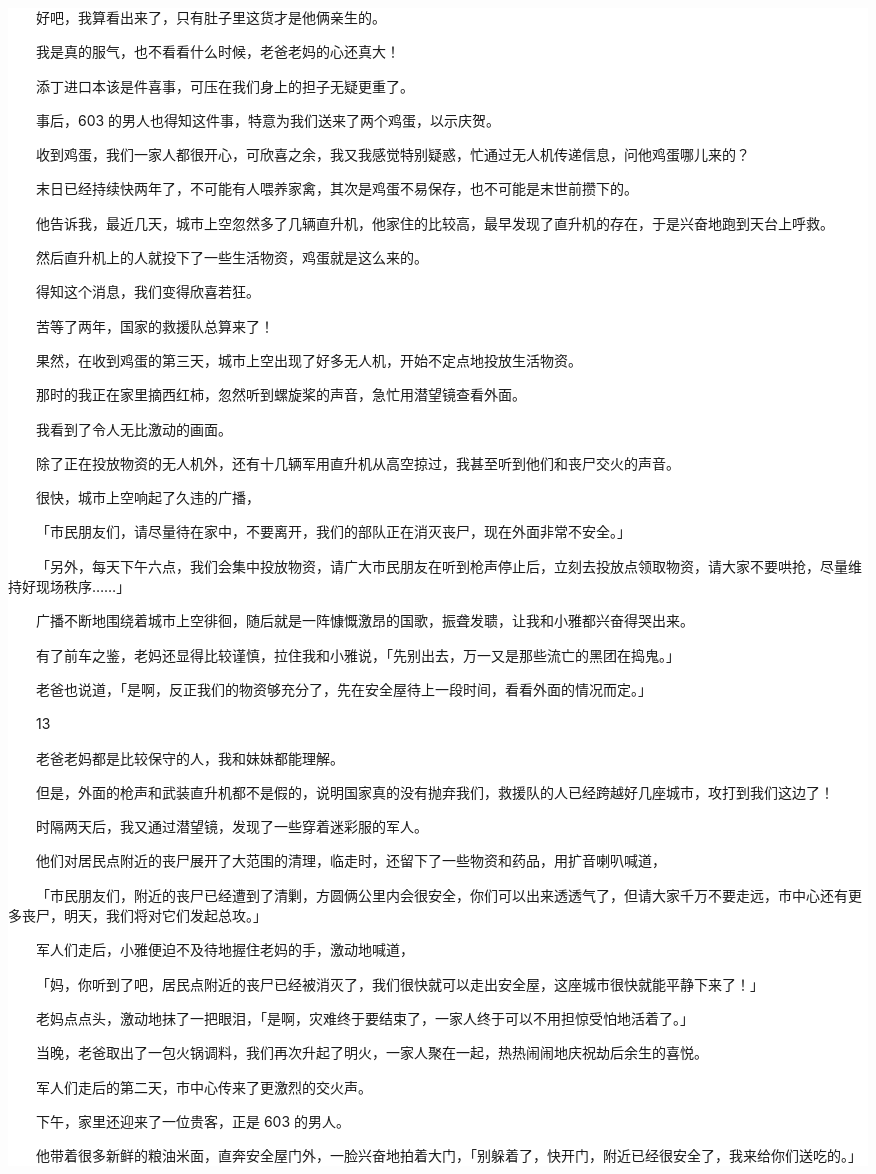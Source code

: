 &emsp;&emsp;好吧，我算看出来了，只有肚子里这货才是他俩亲生的。  
  
&emsp;&emsp;我是真的服气，也不看看什么时候，老爸老妈的心还真大！  
  
&emsp;&emsp;添丁进口本该是件喜事，可压在我们身上的担子无疑更重了。  
  
&emsp;&emsp;事后，603 的男人也得知这件事，特意为我们送来了两个鸡蛋，以示庆贺。  
  
&emsp;&emsp;收到鸡蛋，我们一家人都很开心，可欣喜之余，我又我感觉特别疑惑，忙通过无人机传递信息，问他鸡蛋哪儿来的？  
  
&emsp;&emsp;末日已经持续快两年了，不可能有人喂养家禽，其次是鸡蛋不易保存，也不可能是末世前攒下的。  
  
&emsp;&emsp;他告诉我，最近几天，城市上空忽然多了几辆直升机，他家住的比较高，最早发现了直升机的存在，于是兴奋地跑到天台上呼救。  
  
&emsp;&emsp;然后直升机上的人就投下了一些生活物资，鸡蛋就是这么来的。  
  
&emsp;&emsp;得知这个消息，我们变得欣喜若狂。  
  
&emsp;&emsp;苦等了两年，国家的救援队总算来了！  
  
&emsp;&emsp;果然，在收到鸡蛋的第三天，城市上空出现了好多无人机，开始不定点地投放生活物资。  
  
&emsp;&emsp;那时的我正在家里摘西红柿，忽然听到螺旋桨的声音，急忙用潜望镜查看外面。  
  
&emsp;&emsp;我看到了令人无比激动的画面。  
  
&emsp;&emsp;除了正在投放物资的无人机外，还有十几辆军用直升机从高空掠过，我甚至听到他们和丧尸交火的声音。  
  
&emsp;&emsp;很快，城市上空响起了久违的广播，  
  
&emsp;&emsp;「市民朋友们，请尽量待在家中，不要离开，我们的部队正在消灭丧尸，现在外面非常不安全。」  
  
&emsp;&emsp;「另外，每天下午六点，我们会集中投放物资，请广大市民朋友在听到枪声停止后，立刻去投放点领取物资，请大家不要哄抢，尽量维持好现场秩序……」  
  
&emsp;&emsp;广播不断地围绕着城市上空徘徊，随后就是一阵慷慨激昂的国歌，振聋发聩，让我和小雅都兴奋得哭出来。  
  
&emsp;&emsp;有了前车之鉴，老妈还显得比较谨慎，拉住我和小雅说，「先别出去，万一又是那些流亡的黑团在捣鬼。」  
  
&emsp;&emsp;老爸也说道，「是啊，反正我们的物资够充分了，先在安全屋待上一段时间，看看外面的情况而定。」  
  
&emsp;&emsp;13  
  
&emsp;&emsp;老爸老妈都是比较保守的人，我和妹妹都能理解。  
  
&emsp;&emsp;但是，外面的枪声和武装直升机都不是假的，说明国家真的没有抛弃我们，救援队的人已经跨越好几座城市，攻打到我们这边了！  
  
&emsp;&emsp;时隔两天后，我又通过潜望镜，发现了一些穿着迷彩服的军人。  
  
&emsp;&emsp;他们对居民点附近的丧尸展开了大范围的清理，临走时，还留下了一些物资和药品，用扩音喇叭喊道，  
  
&emsp;&emsp;「市民朋友们，附近的丧尸已经遭到了清剿，方圆俩公里内会很安全，你们可以出来透透气了，但请大家千万不要走远，市中心还有更多丧尸，明天，我们将对它们发起总攻。」  
  
&emsp;&emsp;军人们走后，小雅便迫不及待地握住老妈的手，激动地喊道，  
  
&emsp;&emsp;「妈，你听到了吧，居民点附近的丧尸已经被消灭了，我们很快就可以走出安全屋，这座城市很快就能平静下来了！」  
  
&emsp;&emsp;老妈点点头，激动地抹了一把眼泪，「是啊，灾难终于要结束了，一家人终于可以不用担惊受怕地活着了。」  
  
&emsp;&emsp;当晚，老爸取出了一包火锅调料，我们再次升起了明火，一家人聚在一起，热热闹闹地庆祝劫后余生的喜悦。  
  
&emsp;&emsp;军人们走后的第二天，市中心传来了更激烈的交火声。  
  
&emsp;&emsp;下午，家里还迎来了一位贵客，正是 603 的男人。  
  
&emsp;&emsp;他带着很多新鲜的粮油米面，直奔安全屋门外，一脸兴奋地拍着大门，「别躲着了，快开门，附近已经很安全了，我来给你们送吃的。」  
  